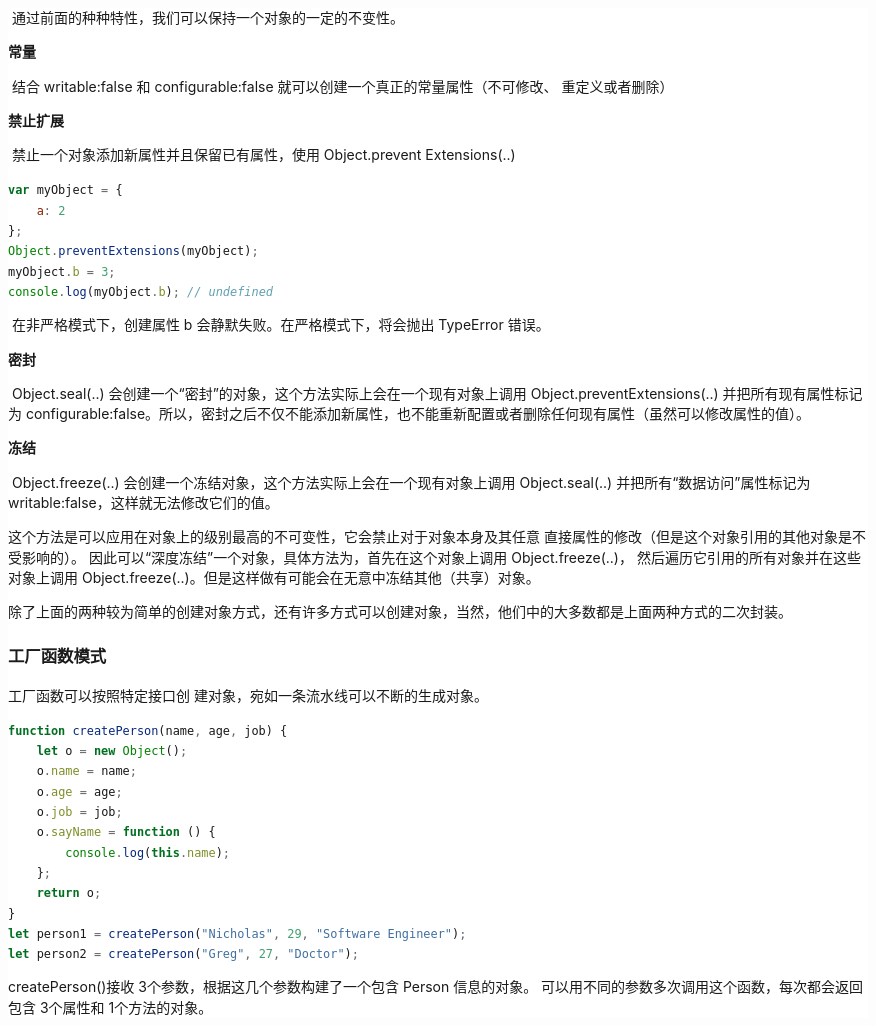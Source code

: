 ​	通过前面的种种特性，我们可以保持一个对象的一定的不变性。

**常量**

​	结合 writable:false 和 configurable:false 就可以创建一个真正的常量属性（不可修改、 重定义或者删除）

**禁止扩展**

​	禁止一个对象添加新属性并且保留已有属性，使用 Object.prevent Extensions(..)

```js
var myObject = {
    a: 2
};
Object.preventExtensions(myObject);
myObject.b = 3;
console.log(myObject.b); // undefined
```

​	在非严格模式下，创建属性 b 会静默失败。在严格模式下，将会抛出 TypeError 错误。

**密封**

​	Object.seal(..) 会创建一个“密封”的对象，这个方法实际上会在一个现有对象上调用 Object.preventExtensions(..) 并把所有现有属性标记为 configurable:false。所以，密封之后不仅不能添加新属性，也不能重新配置或者删除任何现有属性（虽然可以修改属性的值）。

**冻结**

​	Object.freeze(..) 会创建一个冻结对象，这个方法实际上会在一个现有对象上调用 Object.seal(..) 并把所有“数据访问”属性标记为writable:false，这样就无法修改它们的值。

​	这个方法是可以应用在对象上的级别最高的不可变性，它会禁止对于对象本身及其任意 直接属性的修改（但是这个对象引用的其他对象是不受影响的）。
​	因此可以“深度冻结”一个对象，具体方法为，首先在这个对象上调用 Object.freeze(..)， 然后遍历它引用的所有对象并在这些对象上调用 Object.freeze(..)。但是这样做有可能会在无意中冻结其他（共享）对象。



除了上面的两种较为简单的创建对象方式，还有许多方式可以创建对象，当然，他们中的大多数都是上面两种方式的二次封装。

### 工厂函数模式

工厂函数可以按照特定接口创 建对象，宛如一条流水线可以不断的生成对象。

```js
function createPerson(name, age, job) {
    let o = new Object();
    o.name = name;
    o.age = age;
    o.job = job;
    o.sayName = function () {
        console.log(this.name);
    };
    return o;
}
let person1 = createPerson("Nicholas", 29, "Software Engineer");
let person2 = createPerson("Greg", 27, "Doctor");
```

createPerson()接收 3个参数，根据这几个参数构建了一个包含 Person 信息的对象。 可以用不同的参数多次调用这个函数，每次都会返回包含 3个属性和 1个方法的对象。
